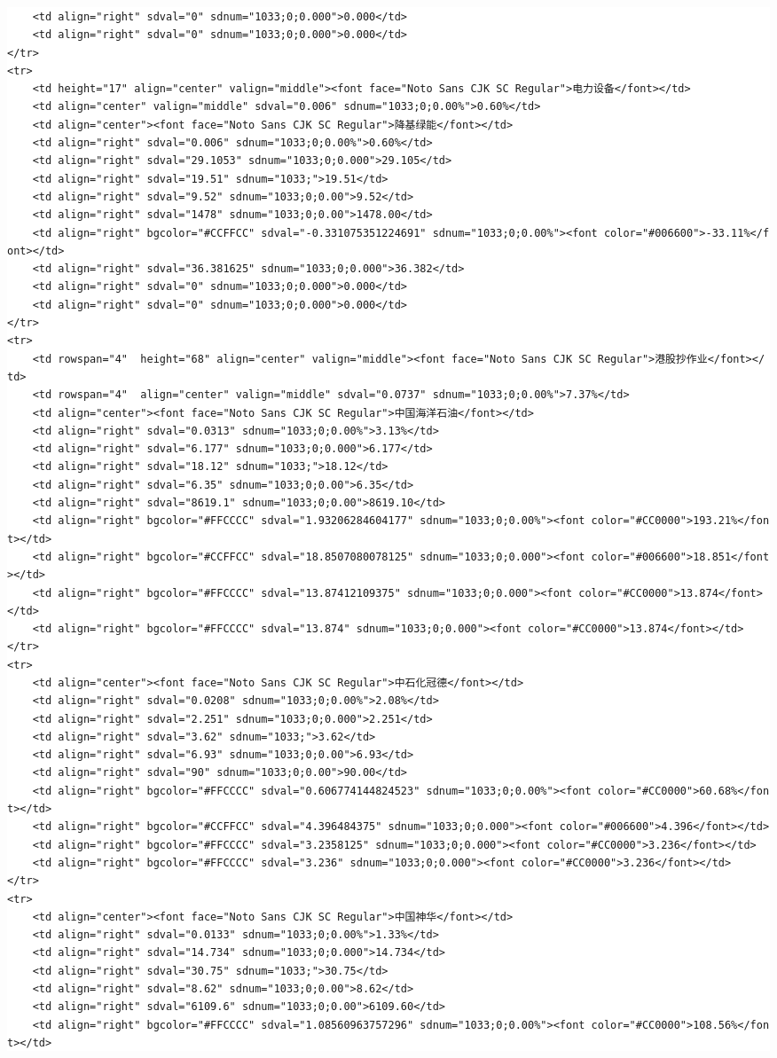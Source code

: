 		<td align="right" sdval="0" sdnum="1033;0;0.000">0.000</td>
		<td align="right" sdval="0" sdnum="1033;0;0.000">0.000</td>
	</tr>
	<tr>
		<td height="17" align="center" valign="middle"><font face="Noto Sans CJK SC Regular">电力设备</font></td>
		<td align="center" valign="middle" sdval="0.006" sdnum="1033;0;0.00%">0.60%</td>
		<td align="center"><font face="Noto Sans CJK SC Regular">降基绿能</font></td>
		<td align="right" sdval="0.006" sdnum="1033;0;0.00%">0.60%</td>
		<td align="right" sdval="29.1053" sdnum="1033;0;0.000">29.105</td>
		<td align="right" sdval="19.51" sdnum="1033;">19.51</td>
		<td align="right" sdval="9.52" sdnum="1033;0;0.00">9.52</td>
		<td align="right" sdval="1478" sdnum="1033;0;0.00">1478.00</td>
		<td align="right" bgcolor="#CCFFCC" sdval="-0.331075351224691" sdnum="1033;0;0.00%"><font color="#006600">-33.11%</font></td>
		<td align="right" sdval="36.381625" sdnum="1033;0;0.000">36.382</td>
		<td align="right" sdval="0" sdnum="1033;0;0.000">0.000</td>
		<td align="right" sdval="0" sdnum="1033;0;0.000">0.000</td>
	</tr>
	<tr>
		<td rowspan="4"  height="68" align="center" valign="middle"><font face="Noto Sans CJK SC Regular">港股抄作业</font></td>
		<td rowspan="4"  align="center" valign="middle" sdval="0.0737" sdnum="1033;0;0.00%">7.37%</td>
		<td align="center"><font face="Noto Sans CJK SC Regular">中国海洋石油</font></td>
		<td align="right" sdval="0.0313" sdnum="1033;0;0.00%">3.13%</td>
		<td align="right" sdval="6.177" sdnum="1033;0;0.000">6.177</td>
		<td align="right" sdval="18.12" sdnum="1033;">18.12</td>
		<td align="right" sdval="6.35" sdnum="1033;0;0.00">6.35</td>
		<td align="right" sdval="8619.1" sdnum="1033;0;0.00">8619.10</td>
		<td align="right" bgcolor="#FFCCCC" sdval="1.93206284604177" sdnum="1033;0;0.00%"><font color="#CC0000">193.21%</font></td>
		<td align="right" bgcolor="#CCFFCC" sdval="18.8507080078125" sdnum="1033;0;0.000"><font color="#006600">18.851</font></td>
		<td align="right" bgcolor="#FFCCCC" sdval="13.87412109375" sdnum="1033;0;0.000"><font color="#CC0000">13.874</font></td>
		<td align="right" bgcolor="#FFCCCC" sdval="13.874" sdnum="1033;0;0.000"><font color="#CC0000">13.874</font></td>
	</tr>
	<tr>
		<td align="center"><font face="Noto Sans CJK SC Regular">中石化冠德</font></td>
		<td align="right" sdval="0.0208" sdnum="1033;0;0.00%">2.08%</td>
		<td align="right" sdval="2.251" sdnum="1033;0;0.000">2.251</td>
		<td align="right" sdval="3.62" sdnum="1033;">3.62</td>
		<td align="right" sdval="6.93" sdnum="1033;0;0.00">6.93</td>
		<td align="right" sdval="90" sdnum="1033;0;0.00">90.00</td>
		<td align="right" bgcolor="#FFCCCC" sdval="0.606774144824523" sdnum="1033;0;0.00%"><font color="#CC0000">60.68%</font></td>
		<td align="right" bgcolor="#CCFFCC" sdval="4.396484375" sdnum="1033;0;0.000"><font color="#006600">4.396</font></td>
		<td align="right" bgcolor="#FFCCCC" sdval="3.2358125" sdnum="1033;0;0.000"><font color="#CC0000">3.236</font></td>
		<td align="right" bgcolor="#FFCCCC" sdval="3.236" sdnum="1033;0;0.000"><font color="#CC0000">3.236</font></td>
	</tr>
	<tr>
		<td align="center"><font face="Noto Sans CJK SC Regular">中国神华</font></td>
		<td align="right" sdval="0.0133" sdnum="1033;0;0.00%">1.33%</td>
		<td align="right" sdval="14.734" sdnum="1033;0;0.000">14.734</td>
		<td align="right" sdval="30.75" sdnum="1033;">30.75</td>
		<td align="right" sdval="8.62" sdnum="1033;0;0.00">8.62</td>
		<td align="right" sdval="6109.6" sdnum="1033;0;0.00">6109.60</td>
		<td align="right" bgcolor="#FFCCCC" sdval="1.08560963757296" sdnum="1033;0;0.00%"><font color="#CC0000">108.56%</font></td>